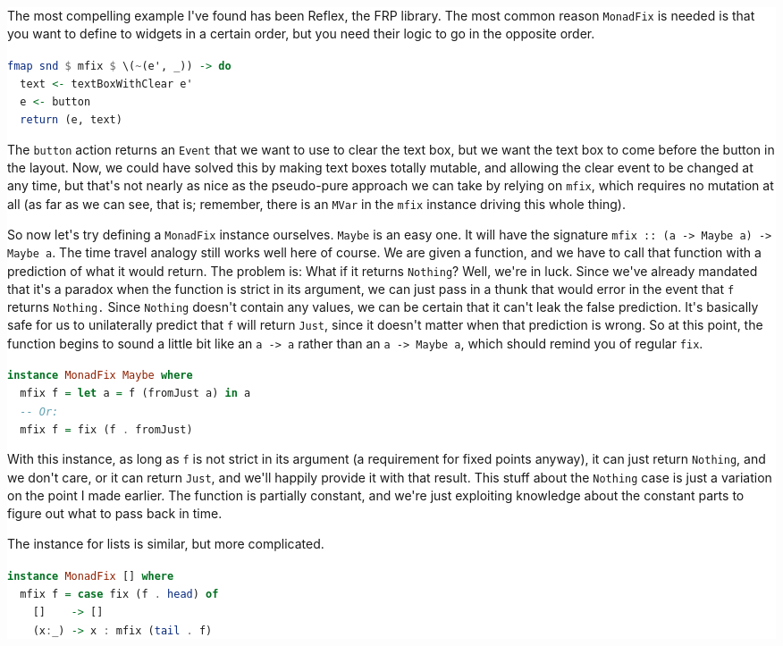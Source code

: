 The most compelling example I've found has been Reflex, the FRP
library. The most common reason `MonadFix` is needed is that you want
to define to widgets in a certain order, but you need their logic to
go in the opposite order.

```haskell
fmap snd $ mfix $ \(~(e', _)) -> do
  text <- textBoxWithClear e'
  e <- button
  return (e, text)
```

The `button` action returns an `Event` that we want to use to clear
the text box, but we want the text box to come before the button in
the layout. Now, we could have solved this by making text boxes
totally mutable, and allowing the clear event to be changed at any
time, but that's not nearly as nice as the pseudo-pure approach we can
take by relying on `mfix`, which requires no mutation at all (as far
as we can see, that is; remember, there is an `MVar` in the `mfix`
instance driving this whole thing).

So now let's try defining a `MonadFix` instance ourselves. `Maybe` is
an easy one. It will have the signature `mfix :: (a -> Maybe a) ->
Maybe a`. The time travel analogy still works well here of course. We
are given a function, and we have to call that function with a
prediction of what it would return. The problem is: What if it returns
`Nothing`?  Well, we're in luck. Since we've already mandated that
it's a paradox when the function is strict in its argument, we can
just pass in a thunk that would error in the event that `f` returns
`Nothing.` Since `Nothing` doesn't contain any values, we can be
certain that it can't leak the false prediction. It's basically safe
for us to unilaterally predict that `f` will return `Just`, since it
doesn't matter when that prediction is wrong. So at this point, the
function begins to sound a little bit like an `a -> a` rather than an
`a -> Maybe a`, which should remind you of regular `fix`.

```haskell
instance MonadFix Maybe where
  mfix f = let a = f (fromJust a) in a
  -- Or:
  mfix f = fix (f . fromJust)
```

With this instance, as long as `f` is not strict in its argument (a
requirement for fixed points anyway), it can just return `Nothing`,
and we don't care, or it can return `Just`, and we'll happily provide
it with that result. This stuff about the `Nothing` case is just a
variation on the point I made earlier. The function is partially
constant, and we're just exploiting knowledge about the constant parts
to figure out what to pass back in time.

The instance for lists is similar, but more complicated.

```haskell
instance MonadFix [] where
  mfix f = case fix (f . head) of
    []    -> []
    (x:_) -> x : mfix (tail . f)
```
